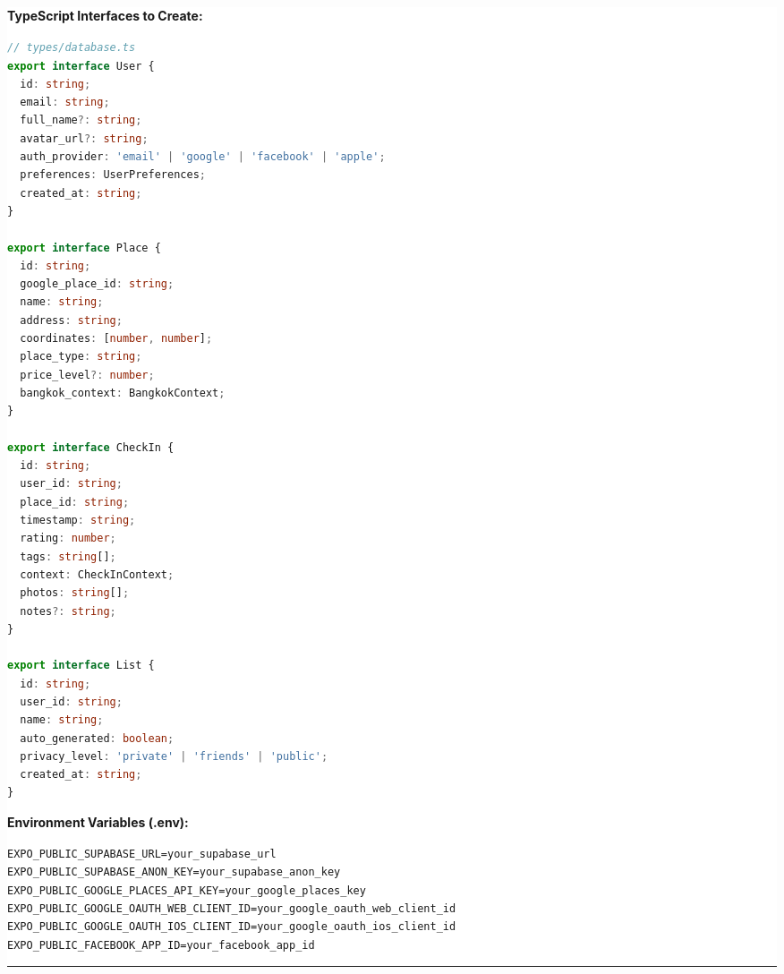 **TypeScript Interfaces to Create:**
```typescript
// types/database.ts
export interface User {
  id: string;
  email: string;
  full_name?: string;
  avatar_url?: string;
  auth_provider: 'email' | 'google' | 'facebook' | 'apple';
  preferences: UserPreferences;
  created_at: string;
}

export interface Place {
  id: string;
  google_place_id: string;
  name: string;
  address: string;
  coordinates: [number, number];
  place_type: string;
  price_level?: number;
  bangkok_context: BangkokContext;
}

export interface CheckIn {
  id: string;
  user_id: string;
  place_id: string;
  timestamp: string;
  rating: number;
  tags: string[];
  context: CheckInContext;
  photos: string[];
  notes?: string;
}

export interface List {
  id: string;
  user_id: string;
  name: string;
  auto_generated: boolean;
  privacy_level: 'private' | 'friends' | 'public';
  created_at: string;
}
```

**Environment Variables (.env):**
```
EXPO_PUBLIC_SUPABASE_URL=your_supabase_url
EXPO_PUBLIC_SUPABASE_ANON_KEY=your_supabase_anon_key
EXPO_PUBLIC_GOOGLE_PLACES_API_KEY=your_google_places_key
EXPO_PUBLIC_GOOGLE_OAUTH_WEB_CLIENT_ID=your_google_oauth_web_client_id
EXPO_PUBLIC_GOOGLE_OAUTH_IOS_CLIENT_ID=your_google_oauth_ios_client_id
EXPO_PUBLIC_FACEBOOK_APP_ID=your_facebook_app_id
```

---